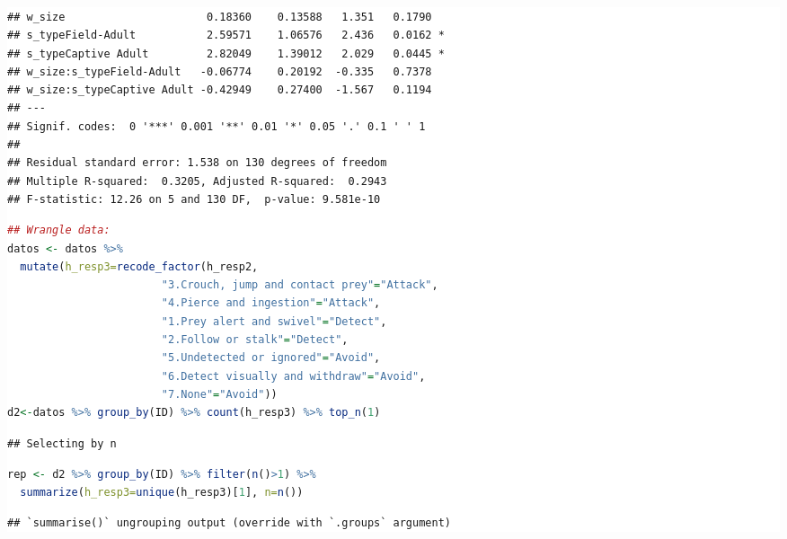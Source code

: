     ## w_size                      0.18360    0.13588   1.351   0.1790    
    ## s_typeField-Adult           2.59571    1.06576   2.436   0.0162 *  
    ## s_typeCaptive Adult         2.82049    1.39012   2.029   0.0445 *  
    ## w_size:s_typeField-Adult   -0.06774    0.20192  -0.335   0.7378    
    ## w_size:s_typeCaptive Adult -0.42949    0.27400  -1.567   0.1194    
    ## ---
    ## Signif. codes:  0 '***' 0.001 '**' 0.01 '*' 0.05 '.' 0.1 ' ' 1
    ## 
    ## Residual standard error: 1.538 on 130 degrees of freedom
    ## Multiple R-squared:  0.3205, Adjusted R-squared:  0.2943 
    ## F-statistic: 12.26 on 5 and 130 DF,  p-value: 9.581e-10

``` r
## Wrangle data:
datos <- datos %>% 
  mutate(h_resp3=recode_factor(h_resp2,
                        "3.Crouch, jump and contact prey"="Attack",
                        "4.Pierce and ingestion"="Attack",
                        "1.Prey alert and swivel"="Detect",
                        "2.Follow or stalk"="Detect",
                        "5.Undetected or ignored"="Avoid",
                        "6.Detect visually and withdraw"="Avoid",
                        "7.None"="Avoid")) 
d2<-datos %>% group_by(ID) %>% count(h_resp3) %>% top_n(1) 
```

    ## Selecting by n

``` r
rep <- d2 %>% group_by(ID) %>% filter(n()>1) %>%
  summarize(h_resp3=unique(h_resp3)[1], n=n())
```

    ## `summarise()` ungrouping output (override with `.groups` argument)
